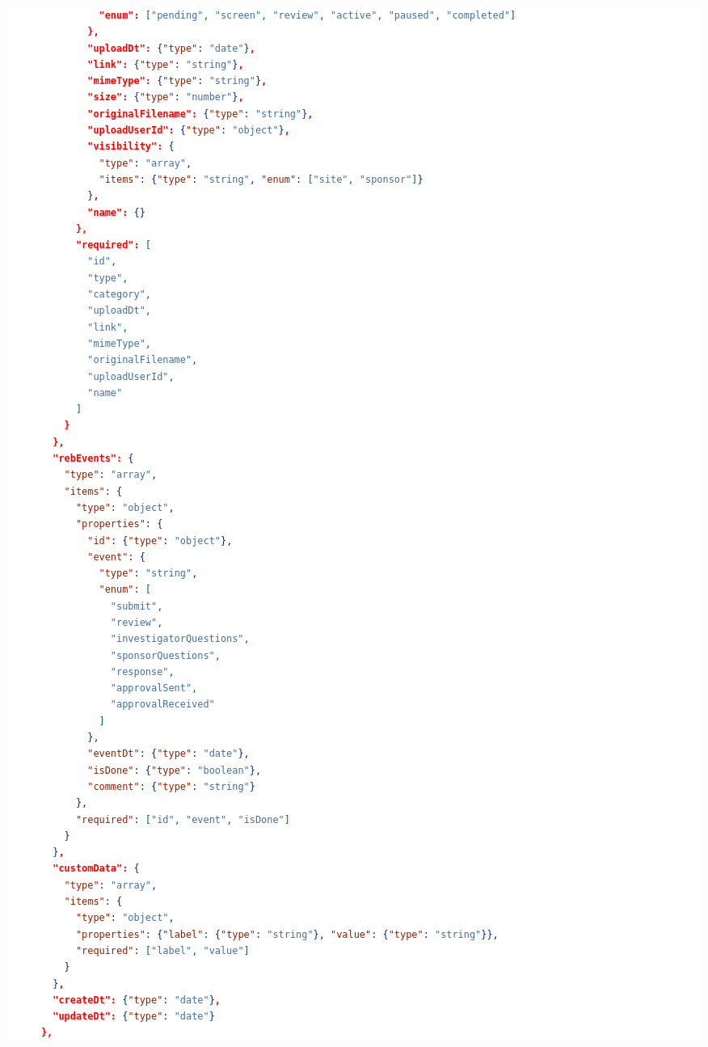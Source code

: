 ```json
                "enum": ["pending", "screen", "review", "active", "paused", "completed"]
              },
              "uploadDt": {"type": "date"},
              "link": {"type": "string"},
              "mimeType": {"type": "string"},
              "size": {"type": "number"},
              "originalFilename": {"type": "string"},
              "uploadUserId": {"type": "object"},
              "visibility": {
                "type": "array",
                "items": {"type": "string", "enum": ["site", "sponsor"]}
              },
              "name": {}
            },
            "required": [
              "id",
              "type",
              "category",
              "uploadDt",
              "link",
              "mimeType",
              "originalFilename",
              "uploadUserId",
              "name"
            ]
          }
        },
        "rebEvents": {
          "type": "array",
          "items": {
            "type": "object",
            "properties": {
              "id": {"type": "object"},
              "event": {
                "type": "string",
                "enum": [
                  "submit",
                  "review",
                  "investigatorQuestions",
                  "sponsorQuestions",
                  "response",
                  "approvalSent",
                  "approvalReceived"
                ]
              },
              "eventDt": {"type": "date"},
              "isDone": {"type": "boolean"},
              "comment": {"type": "string"}
            },
            "required": ["id", "event", "isDone"]
          }
        },
        "customData": {
          "type": "array",
          "items": {
            "type": "object",
            "properties": {"label": {"type": "string"}, "value": {"type": "string"}},
            "required": ["label", "value"]
          }
        },
        "createDt": {"type": "date"},
        "updateDt": {"type": "date"}
      },
```